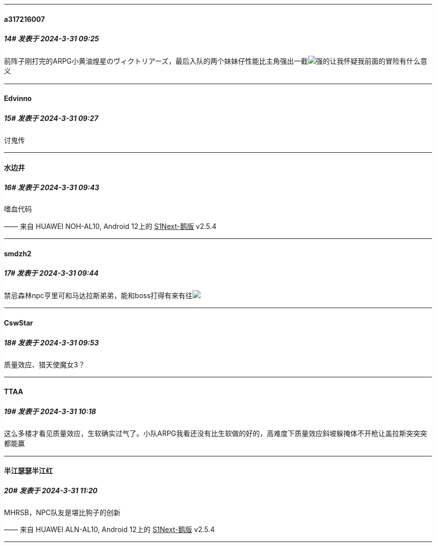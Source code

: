 *****

####  a317216007  
##### 14#       发表于 2024-3-31 09:25

前阵子刚打完的ARPG小黄油煌星のヴィクトリアーズ，最后入队的两个妹妹仔性能比主角强出一截<img src="https://static.saraba1st.com/image/smiley/face2017/067.png" referrerpolicy="no-referrer">强的让我怀疑我前面的冒险有什么意义

*****

####  Edvinno  
##### 15#       发表于 2024-3-31 09:27

讨鬼传

*****

####  水边井  
##### 16#       发表于 2024-3-31 09:43

嗜血代码

—— 来自 HUAWEI NOH-AL10, Android 12上的 [S1Next-鹅版](https://github.com/ykrank/S1-Next/releases) v2.5.4

*****

####  smdzh2  
##### 17#       发表于 2024-3-31 09:44

禁忌森林npc亨里可和马达拉斯弟弟，能和boss打得有来有往<img src="https://static.saraba1st.com/image/smiley/face2017/046.png" referrerpolicy="no-referrer">

*****

####  CswStar  
##### 18#       发表于 2024-3-31 09:53

质量效应、猎天使魔女3？

*****

####  TTAA  
##### 19#       发表于 2024-3-31 10:18

这么多楼才看见质量效应，生软确实过气了。小队ARPG我看还没有比生软做的好的，高难度下质量效应斜坡躲掩体不开枪让盖拉斯突突突都能赢

*****

####  半江瑟瑟半江红  
##### 20#       发表于 2024-3-31 11:20

MHRSB，NPC队友是堪比狗子的创新

—— 来自 HUAWEI ALN-AL10, Android 12上的 [S1Next-鹅版](https://github.com/ykrank/S1-Next/releases) v2.5.4

*****
